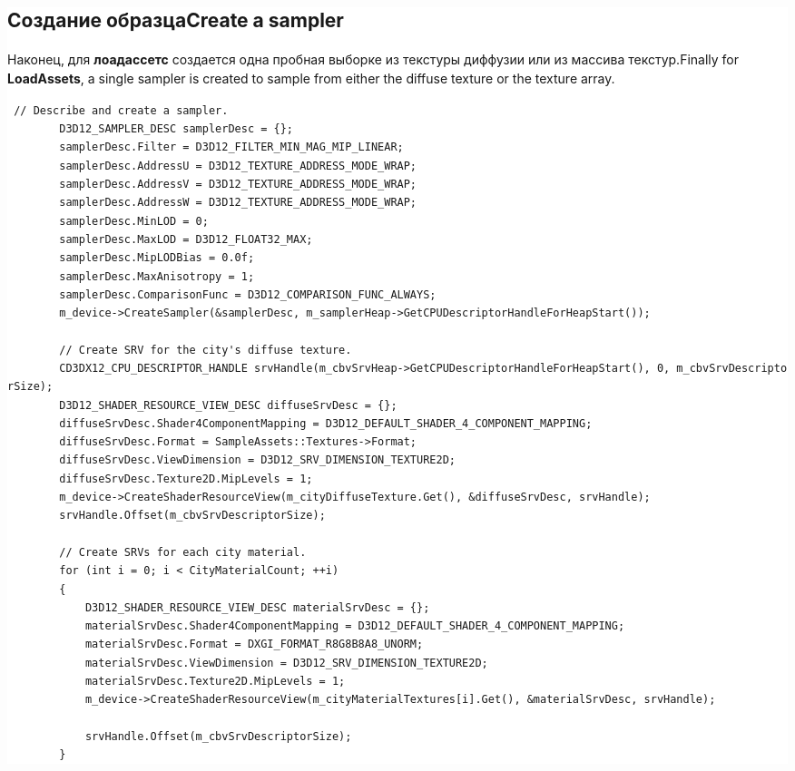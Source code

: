 

 

## <a name="create-a-sampler"></a><span data-ttu-id="7ede2-204">Создание образца</span><span class="sxs-lookup"><span data-stu-id="7ede2-204">Create a sampler</span></span>

<span data-ttu-id="7ede2-205">Наконец, для **лоадассетс** создается одна пробная выборке из текстуры диффузии или из массива текстур.</span><span class="sxs-lookup"><span data-stu-id="7ede2-205">Finally for **LoadAssets**, a single sampler is created to sample from either the diffuse texture or the texture array.</span></span>

``` syntax
 // Describe and create a sampler.
        D3D12_SAMPLER_DESC samplerDesc = {};
        samplerDesc.Filter = D3D12_FILTER_MIN_MAG_MIP_LINEAR;
        samplerDesc.AddressU = D3D12_TEXTURE_ADDRESS_MODE_WRAP;
        samplerDesc.AddressV = D3D12_TEXTURE_ADDRESS_MODE_WRAP;
        samplerDesc.AddressW = D3D12_TEXTURE_ADDRESS_MODE_WRAP;
        samplerDesc.MinLOD = 0;
        samplerDesc.MaxLOD = D3D12_FLOAT32_MAX;
        samplerDesc.MipLODBias = 0.0f;
        samplerDesc.MaxAnisotropy = 1;
        samplerDesc.ComparisonFunc = D3D12_COMPARISON_FUNC_ALWAYS;
        m_device->CreateSampler(&samplerDesc, m_samplerHeap->GetCPUDescriptorHandleForHeapStart());

        // Create SRV for the city's diffuse texture.
        CD3DX12_CPU_DESCRIPTOR_HANDLE srvHandle(m_cbvSrvHeap->GetCPUDescriptorHandleForHeapStart(), 0, m_cbvSrvDescriptorSize);
        D3D12_SHADER_RESOURCE_VIEW_DESC diffuseSrvDesc = {};
        diffuseSrvDesc.Shader4ComponentMapping = D3D12_DEFAULT_SHADER_4_COMPONENT_MAPPING;
        diffuseSrvDesc.Format = SampleAssets::Textures->Format;
        diffuseSrvDesc.ViewDimension = D3D12_SRV_DIMENSION_TEXTURE2D;
        diffuseSrvDesc.Texture2D.MipLevels = 1;
        m_device->CreateShaderResourceView(m_cityDiffuseTexture.Get(), &diffuseSrvDesc, srvHandle);
        srvHandle.Offset(m_cbvSrvDescriptorSize);

        // Create SRVs for each city material.
        for (int i = 0; i < CityMaterialCount; ++i)
        {
            D3D12_SHADER_RESOURCE_VIEW_DESC materialSrvDesc = {};
            materialSrvDesc.Shader4ComponentMapping = D3D12_DEFAULT_SHADER_4_COMPONENT_MAPPING;
            materialSrvDesc.Format = DXGI_FORMAT_R8G8B8A8_UNORM;
            materialSrvDesc.ViewDimension = D3D12_SRV_DIMENSION_TEXTURE2D;
            materialSrvDesc.Texture2D.MipLevels = 1;
            m_device->CreateShaderResourceView(m_cityMaterialTextures[i].Get(), &materialSrvDesc, srvHandle);

            srvHandle.Offset(m_cbvSrvDescriptorSize);
        }   
```
